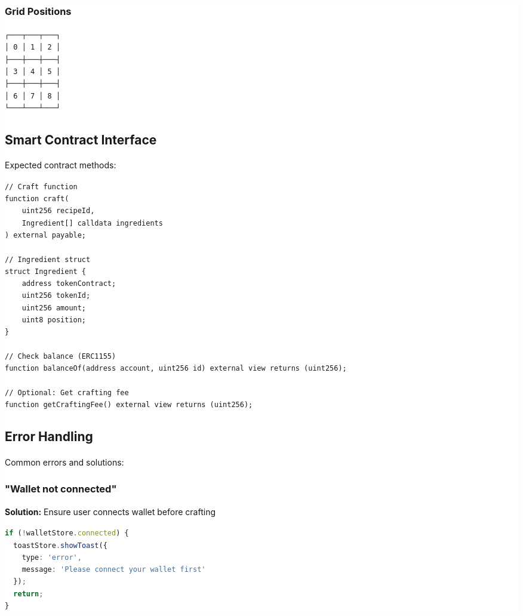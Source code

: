 ### Grid Positions
```
┌───┬───┬───┐
│ 0 │ 1 │ 2 │
├───┼───┼───┤
│ 3 │ 4 │ 5 │
├───┼───┼───┤
│ 6 │ 7 │ 8 │
└───┴───┴───┘
```

## Smart Contract Interface

Expected contract methods:

```solidity
// Craft function
function craft(
    uint256 recipeId,
    Ingredient[] calldata ingredients
) external payable;

// Ingredient struct
struct Ingredient {
    address tokenContract;
    uint256 tokenId;
    uint256 amount;
    uint8 position;
}

// Check balance (ERC1155)
function balanceOf(address account, uint256 id) external view returns (uint256);

// Optional: Get crafting fee
function getCraftingFee() external view returns (uint256);
```

## Error Handling

Common errors and solutions:

### "Wallet not connected"
**Solution:** Ensure user connects wallet before crafting
```typescript
if (!walletStore.connected) {
  toastStore.showToast({
    type: 'error',
    message: 'Please connect your wallet first'
  });
  return;
}
```
